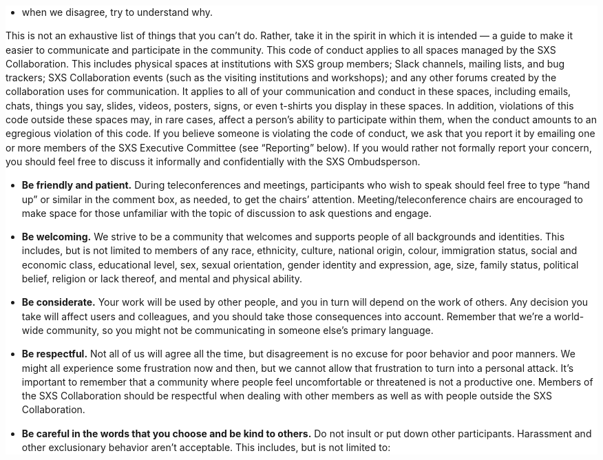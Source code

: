 -   when we disagree, try to understand why.

This is not an exhaustive list of things that you can’t do. Rather, take
it in the spirit in which it is intended — a guide to make it easier to
communicate and participate in the community. This code of conduct
applies to all spaces managed by the SXS Collaboration. This includes
physical spaces at institutions with SXS group members; Slack channels,
mailing lists, and bug trackers; SXS Collaboration events (such as the
visiting institutions and workshops); and any other forums created by
the collaboration uses for communication. It applies to all of your
communication and conduct in these spaces, including emails, chats,
things you say, slides, videos, posters, signs, or even t-shirts you
display in these spaces. In addition, violations of this code outside
these spaces may, in rare cases, affect a person’s ability to
participate within them, when the conduct amounts to an egregious
violation of this code. If you believe someone is violating the code of
conduct, we ask that you report it by emailing one or more members of
the SXS Executive Committee (see “Reporting” below). If you would rather
not formally report your concern, you should feel free to discuss it
informally and confidentially with the SXS Ombudsperson.

-   **Be friendly and patient.** During teleconferences and meetings,
    participants who wish to speak should feel free to type “hand up” or
    similar in the comment box, as needed, to get the chairs’ attention.
    Meeting/teleconference chairs are encouraged to make space for those
    unfamiliar with the topic of discussion to ask questions and engage.

-   **Be welcoming.** We strive to be a community that welcomes and
    supports people of all backgrounds and identities. This includes,
    but is not limited to members of any race, ethnicity, culture,
    national origin, colour, immigration status, social and economic
    class, educational level, sex, sexual orientation, gender identity
    and expression, age, size, family status, political belief, religion
    or lack thereof, and mental and physical ability.

-   **Be considerate.** Your work will be used by other people, and you
    in turn will depend on the work of others. Any decision you take
    will affect users and colleagues, and you should take those
    consequences into account. Remember that we’re a world-wide
    community, so you might not be communicating in someone else’s
    primary language.

-   **Be respectful.** Not all of us will agree all the time, but
    disagreement is no excuse for poor behavior and poor manners. We
    might all experience some frustration now and then, but we cannot
    allow that frustration to turn into a personal attack. It’s
    important to remember that a community where people feel
    uncomfortable or threatened is not a productive one. Members of the
    SXS Collaboration should be respectful when dealing with other
    members as well as with people outside the SXS Collaboration.

-   **Be careful in the words that you choose and be kind to others.**
    Do not insult or put down other participants. Harassment and other
    exclusionary behavior aren’t acceptable. This includes, but is not
    limited to:
